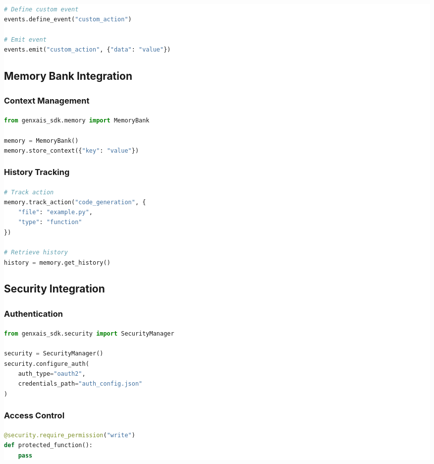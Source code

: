 ```python
# Define custom event
events.define_event("custom_action")

# Emit event
events.emit("custom_action", {"data": "value"})
```

## Memory Bank Integration

### Context Management

```python
from genxais_sdk.memory import MemoryBank

memory = MemoryBank()
memory.store_context({"key": "value"})
```

### History Tracking

```python
# Track action
memory.track_action("code_generation", {
    "file": "example.py",
    "type": "function"
})

# Retrieve history
history = memory.get_history()
```

## Security Integration

### Authentication

```python
from genxais_sdk.security import SecurityManager

security = SecurityManager()
security.configure_auth(
    auth_type="oauth2",
    credentials_path="auth_config.json"
)
```

### Access Control

```python
@security.require_permission("write")
def protected_function():
    pass
```
